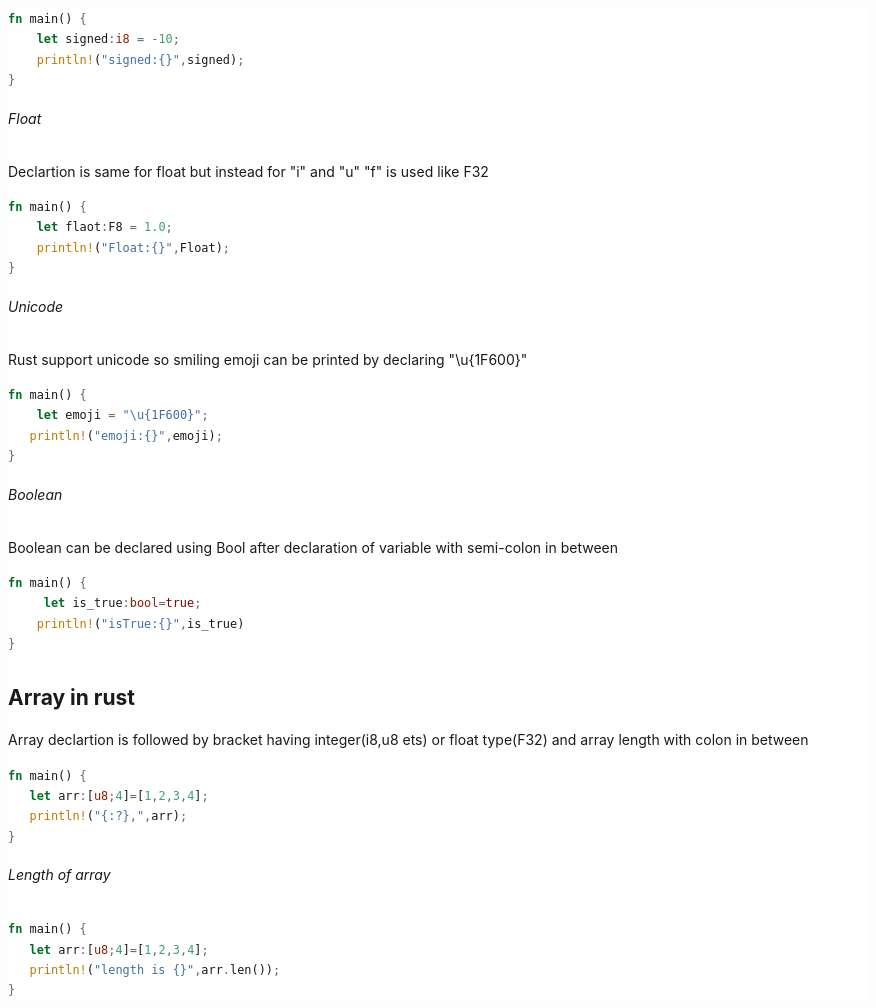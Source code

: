 ```Rust
fn main() {
    let signed:i8 = -10;
    println!("signed:{}",signed);
}
```

###### Float

Declartion is same for float but instead for "i" and "u" "f" is used like F32

```Rust
fn main() {
    let flaot:F8 = 1.0;
    println!("Float:{}",Float);
}
```

###### Unicode

Rust support unicode so smiling emoji can be printed by declaring "\u{1F600}"

```Rust
fn main() {
    let emoji = "\u{1F600}";
   println!("emoji:{}",emoji);
}
```

###### Boolean

Boolean can be declared using Bool after declaration of variable with semi-colon in between

```Rust
fn main() {
     let is_true:bool=true;
    println!("isTrue:{}",is_true)
}
```

## Array in rust

Array declartion is followed by bracket having integer(i8,u8 ets) or float type(F32) and array length with colon in between

```Rust
fn main() {
   let arr:[u8;4]=[1,2,3,4];
   println!("{:?},",arr);
}
```

###### Length of array

```Rust
fn main() {
   let arr:[u8;4]=[1,2,3,4];
   println!("length is {}",arr.len());
}
```
